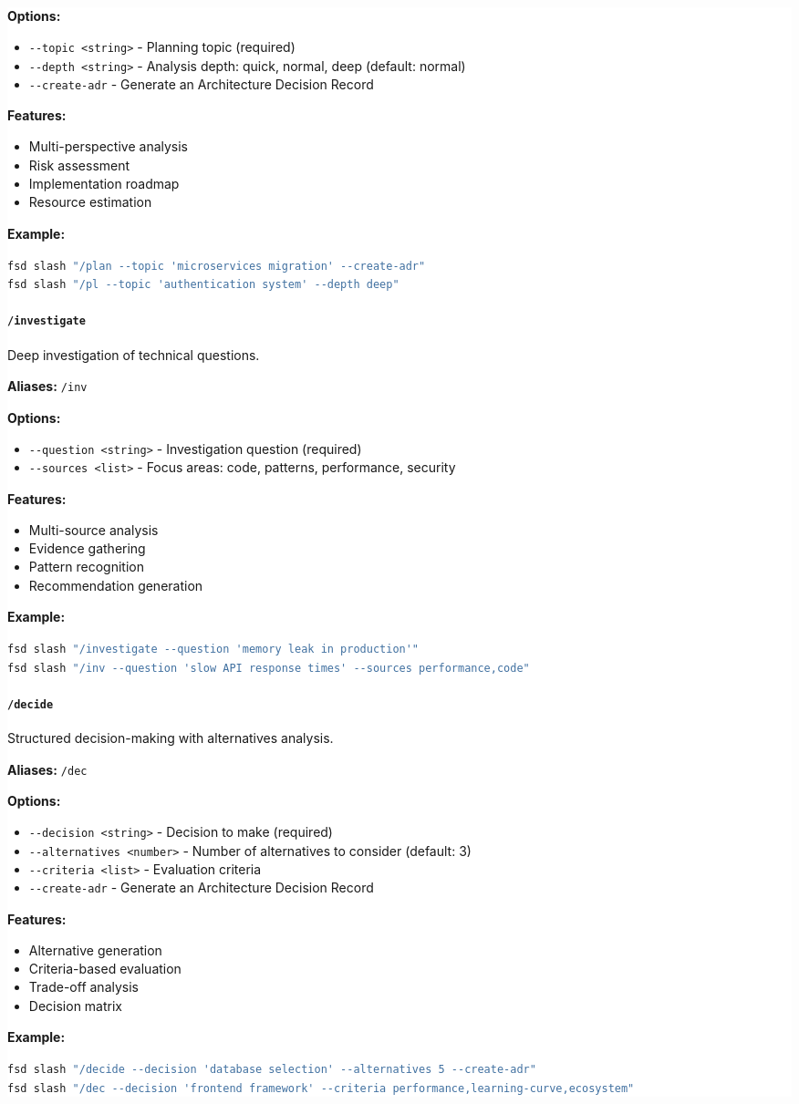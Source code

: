 **Options:**
- `--topic <string>` - Planning topic (required)
- `--depth <string>` - Analysis depth: quick, normal, deep (default: normal)
- `--create-adr` - Generate an Architecture Decision Record

**Features:**
- Multi-perspective analysis
- Risk assessment
- Implementation roadmap
- Resource estimation

**Example:**
```bash
fsd slash "/plan --topic 'microservices migration' --create-adr"
fsd slash "/pl --topic 'authentication system' --depth deep"
```

#### `/investigate`
Deep investigation of technical questions.

**Aliases:** `/inv`

**Options:**
- `--question <string>` - Investigation question (required)
- `--sources <list>` - Focus areas: code, patterns, performance, security

**Features:**
- Multi-source analysis
- Evidence gathering
- Pattern recognition
- Recommendation generation

**Example:**
```bash
fsd slash "/investigate --question 'memory leak in production'"
fsd slash "/inv --question 'slow API response times' --sources performance,code"
```

#### `/decide`
Structured decision-making with alternatives analysis.

**Aliases:** `/dec`

**Options:**
- `--decision <string>` - Decision to make (required)
- `--alternatives <number>` - Number of alternatives to consider (default: 3)
- `--criteria <list>` - Evaluation criteria
- `--create-adr` - Generate an Architecture Decision Record

**Features:**
- Alternative generation
- Criteria-based evaluation
- Trade-off analysis
- Decision matrix

**Example:**
```bash
fsd slash "/decide --decision 'database selection' --alternatives 5 --create-adr"
fsd slash "/dec --decision 'frontend framework' --criteria performance,learning-curve,ecosystem"
```
